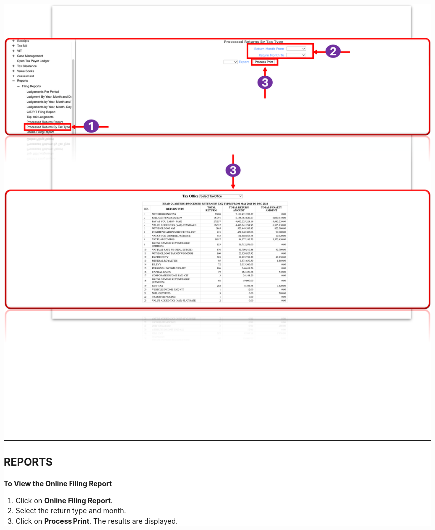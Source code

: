 ![image](./images/cso/S65.png)

---

## REPORTS
 **To View the Online Filing Report**
 1. Click on **Online Filing Report**.
 2. Select the return type and month.
 3. Click on **Process Print**. The results are displayed.